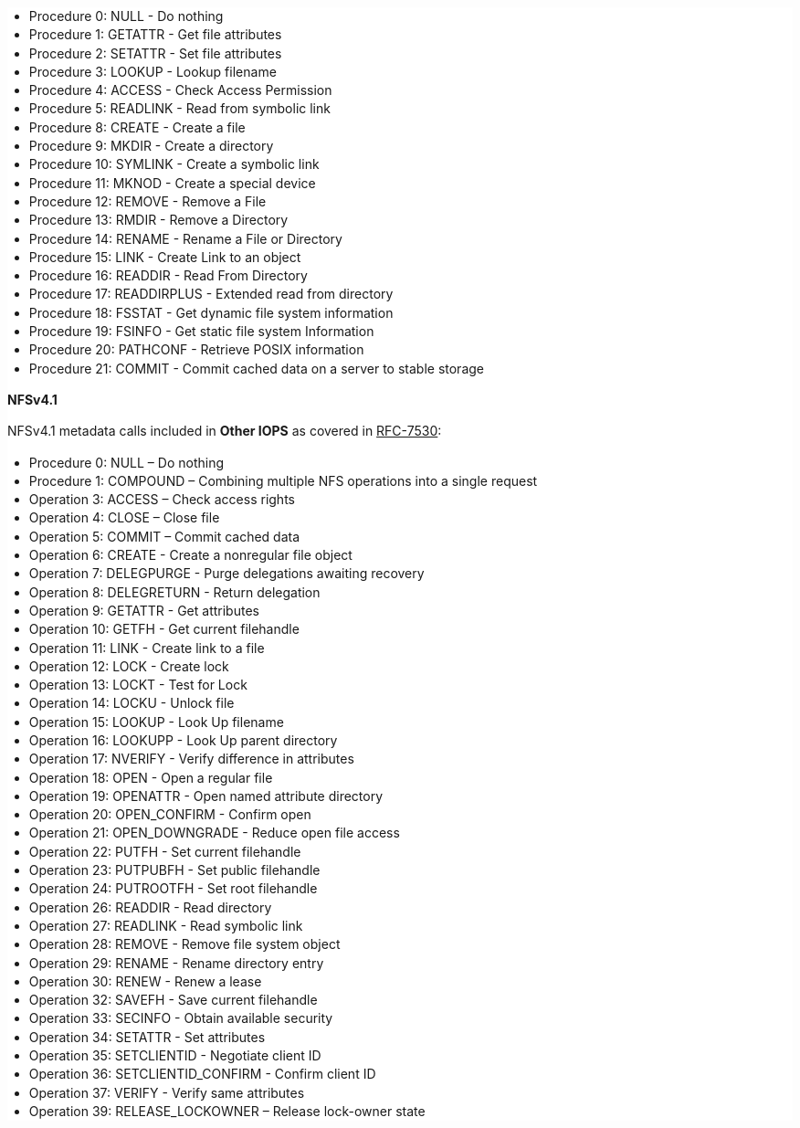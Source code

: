 - Procedure 0: NULL - Do nothing 
- Procedure 1: GETATTR - Get file attributes 
- Procedure 2: SETATTR - Set file attributes 
- Procedure 3: LOOKUP - Lookup filename 
- Procedure 4: ACCESS - Check Access Permission 
- Procedure 5: READLINK - Read from symbolic link 
- Procedure 8: CREATE - Create a file 
- Procedure 9: MKDIR - Create a directory 
- Procedure 10: SYMLINK - Create a symbolic link 
- Procedure 11: MKNOD - Create a special device 
- Procedure 12: REMOVE - Remove a File 
- Procedure 13: RMDIR - Remove a Directory 
- Procedure 14: RENAME - Rename a File or Directory 
- Procedure 15: LINK - Create Link to an object 
- Procedure 16: READDIR - Read From Directory 
- Procedure 17: READDIRPLUS - Extended read from directory 
- Procedure 18: FSSTAT - Get dynamic file system information 
- Procedure 19: FSINFO - Get static file system Information 
- Procedure 20: PATHCONF - Retrieve POSIX information 
- Procedure 21: COMMIT - Commit cached data on a server to stable storage 

**NFSv4.1** 

NFSv4.1 metadata calls included in **Other IOPS** as covered in [RFC-7530](https://www.rfc-editor.org/rfc/rfc7530): 

- Procedure 0: NULL – Do nothing 
- Procedure 1: COMPOUND – Combining multiple NFS operations into a single request 
- Operation 3: ACCESS – Check access rights 
- Operation 4: CLOSE – Close file 
- Operation 5: COMMIT – Commit cached data 
- Operation 6: CREATE - Create a nonregular file object 
- Operation 7: DELEGPURGE - Purge delegations awaiting recovery 
- Operation 8: DELEGRETURN - Return delegation 
- Operation 9: GETATTR - Get attributes 
- Operation 10: GETFH - Get current filehandle 
- Operation 11: LINK - Create link to a file 
- Operation 12: LOCK - Create lock 
- Operation 13: LOCKT - Test for Lock 
- Operation 14: LOCKU - Unlock file 
- Operation 15: LOOKUP - Look Up filename 
- Operation 16: LOOKUPP - Look Up parent directory 
- Operation 17: NVERIFY - Verify difference in attributes 
- Operation 18: OPEN - Open a regular file 
- Operation 19: OPENATTR - Open named attribute directory 
- Operation 20: OPEN_CONFIRM - Confirm open 
- Operation 21: OPEN_DOWNGRADE - Reduce open file access 
- Operation 22: PUTFH - Set current filehandle 
- Operation 23: PUTPUBFH - Set public filehandle 
- Operation 24: PUTROOTFH - Set root filehandle 
- Operation 26: READDIR - Read directory 
- Operation 27: READLINK - Read symbolic link 
- Operation 28: REMOVE - Remove file system object 
- Operation 29: RENAME - Rename directory entry 
- Operation 30: RENEW - Renew a lease 
- Operation 32: SAVEFH - Save current filehandle 
- Operation 33: SECINFO - Obtain available security 
- Operation 34: SETATTR - Set attributes 
- Operation 35: SETCLIENTID - Negotiate client ID 
- Operation 36: SETCLIENTID_CONFIRM - Confirm client ID 
- Operation 37: VERIFY - Verify same attributes 
- Operation 39: RELEASE_LOCKOWNER – Release lock-owner state 
